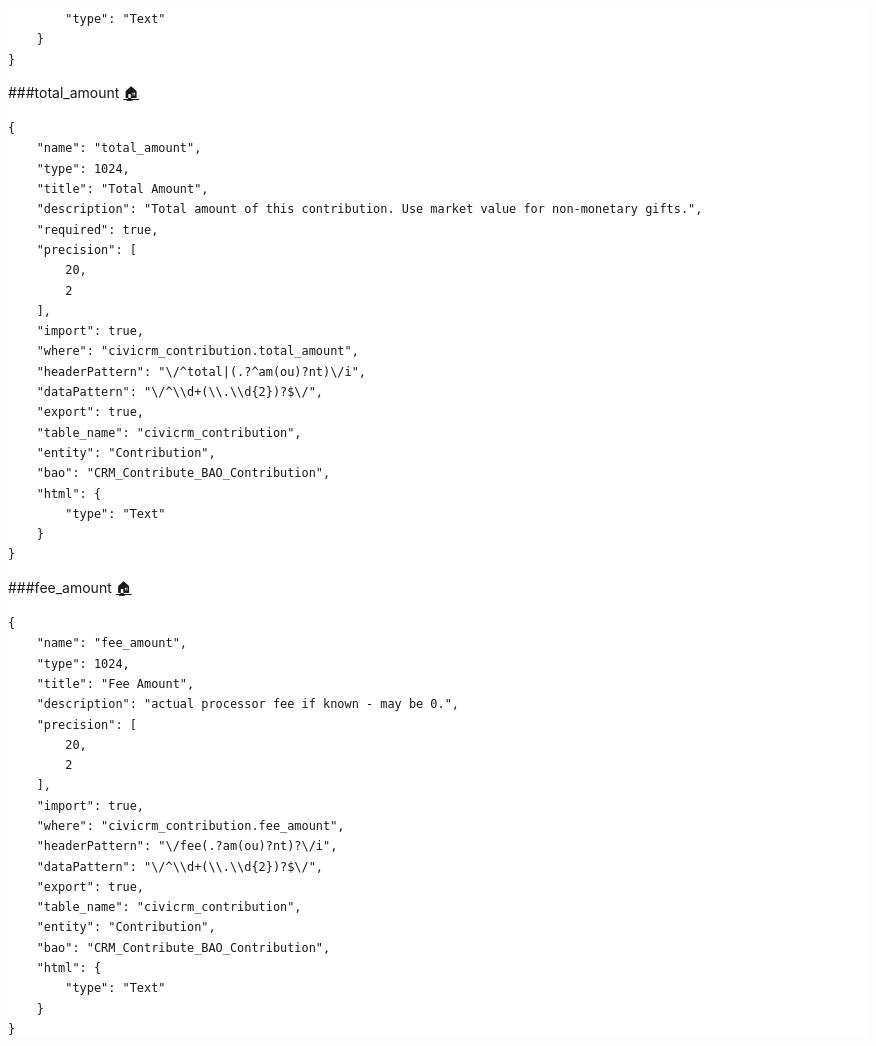 ```
        "type": "Text"
    }
}
```

###<a name='field_total_amount'></a>total_amount [:house:](index.md)

```
{
    "name": "total_amount",
    "type": 1024,
    "title": "Total Amount",
    "description": "Total amount of this contribution. Use market value for non-monetary gifts.",
    "required": true,
    "precision": [
        20,
        2
    ],
    "import": true,
    "where": "civicrm_contribution.total_amount",
    "headerPattern": "\/^total|(.?^am(ou)?nt)\/i",
    "dataPattern": "\/^\\d+(\\.\\d{2})?$\/",
    "export": true,
    "table_name": "civicrm_contribution",
    "entity": "Contribution",
    "bao": "CRM_Contribute_BAO_Contribution",
    "html": {
        "type": "Text"
    }
}
```

###<a name='field_fee_amount'></a>fee_amount [:house:](index.md)

```
{
    "name": "fee_amount",
    "type": 1024,
    "title": "Fee Amount",
    "description": "actual processor fee if known - may be 0.",
    "precision": [
        20,
        2
    ],
    "import": true,
    "where": "civicrm_contribution.fee_amount",
    "headerPattern": "\/fee(.?am(ou)?nt)?\/i",
    "dataPattern": "\/^\\d+(\\.\\d{2})?$\/",
    "export": true,
    "table_name": "civicrm_contribution",
    "entity": "Contribution",
    "bao": "CRM_Contribute_BAO_Contribution",
    "html": {
        "type": "Text"
    }
}
```
